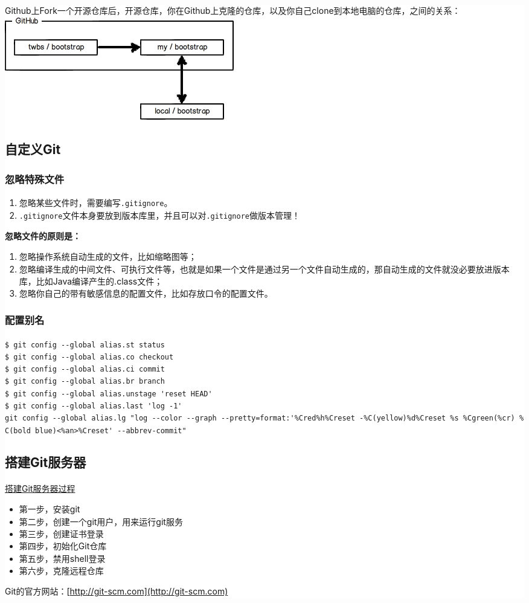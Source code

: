 Github上Fork一个开源仓库后，开源仓库，你在Github上克隆的仓库，以及你自己clone到本地电脑的仓库，之间的关系：
![](images/3.png)

## 自定义Git ##
### 忽略特殊文件 ###
1. 忽略某些文件时，需要编写`.gitignore`。
1. `.gitignore`文件本身要放到版本库里，并且可以对`.gitignore`做版本管理！

**忽略文件的原则是：**

1. 忽略操作系统自动生成的文件，比如缩略图等；
1. 忽略编译生成的中间文件、可执行文件等，也就是如果一个文件是通过另一个文件自动生成的，那自动生成的文件就没必要放进版本库，比如Java编译产生的.class文件；
1. 忽略你自己的带有敏感信息的配置文件，比如存放口令的配置文件。

### 配置别名 ###

    $ git config --global alias.st status
    $ git config --global alias.co checkout
    $ git config --global alias.ci commit
    $ git config --global alias.br branch
    $ git config --global alias.unstage 'reset HEAD'
    $ git config --global alias.last 'log -1'
    git config --global alias.lg "log --color --graph --pretty=format:'%Cred%h%Creset -%C(yellow)%d%Creset %s %Cgreen(%cr) %C(bold blue)<%an>%Creset' --abbrev-commit"

## 搭建Git服务器 ##
[搭建Git服务器过程](http://www.liaoxuefeng.com/wiki/0013739516305929606dd18361248578c67b8067c8c017b000/00137583770360579bc4b458f044ce7afed3df579123eca000)

- 第一步，安装git
- 第二步，创建一个git用户，用来运行git服务
- 第三步，创建证书登录
- 第四步，初始化Git仓库
- 第五步，禁用shell登录
- 第六步，克隆远程仓库


Git的官方网站：[http://git-scm.com](http://git-scm.com)